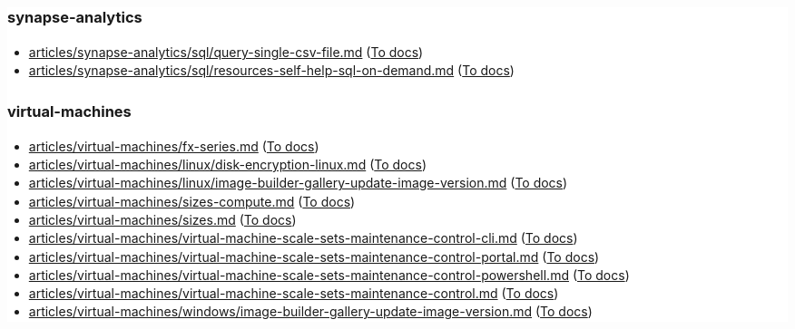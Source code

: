 ### synapse-analytics
- [articles/synapse-analytics/sql/query-single-csv-file.md](https://github.com/MicrosoftDocs/azure-docs/compare/2b6f52a..7db9e49#diff-32c3ac6022e69472e6e0384c66b24acfb7e2f5e73e1a769ff977d7814b5be13b) ([To docs](https://docs.microsoft.com/en-us/azure/synapse-analytics/sql/query-single-csv-file?WT.mc_id=AZ-MVP-5003408))
- [articles/synapse-analytics/sql/resources-self-help-sql-on-demand.md](https://github.com/MicrosoftDocs/azure-docs/compare/2b6f52a..7db9e49#diff-8e81608984236f2591b4050d318e363302b96532a5378b2d5845d3cd33fdf4d0) ([To docs](https://docs.microsoft.com/en-us/azure/synapse-analytics/sql/resources-self-help-sql-on-demand?WT.mc_id=AZ-MVP-5003408))
    
### virtual-machines
- [articles/virtual-machines/fx-series.md](https://github.com/MicrosoftDocs/azure-docs/compare/2b6f52a..7db9e49#diff-d19fde2956d3950386228f90e93c1d510aa71408adb24c9dab720282d528b362) ([To docs](https://docs.microsoft.com/en-us/azure/virtual-machines/fx-series?WT.mc_id=AZ-MVP-5003408))
- [articles/virtual-machines/linux/disk-encryption-linux.md](https://github.com/MicrosoftDocs/azure-docs/compare/2b6f52a..7db9e49#diff-ca0e93ae1ed1e575bbac61616e9577ad186499021300bf4006a97e757889b9d8) ([To docs](https://docs.microsoft.com/en-us/azure/virtual-machines/linux/disk-encryption-linux?WT.mc_id=AZ-MVP-5003408))
- [articles/virtual-machines/linux/image-builder-gallery-update-image-version.md](https://github.com/MicrosoftDocs/azure-docs/compare/2b6f52a..7db9e49#diff-4d4f8b5837fedfe98d1b35450c83157321a93e4ac009fb843c9b8296d7e41202) ([To docs](https://docs.microsoft.com/en-us/azure/virtual-machines/linux/image-builder-gallery-update-image-version?WT.mc_id=AZ-MVP-5003408))
- [articles/virtual-machines/sizes-compute.md](https://github.com/MicrosoftDocs/azure-docs/compare/2b6f52a..7db9e49#diff-84fdc82f2f63fdba8e773240ee91c0690746b4a09ffb30b231e7b59eaf2b9a1a) ([To docs](https://docs.microsoft.com/en-us/azure/virtual-machines/sizes-compute?WT.mc_id=AZ-MVP-5003408))
- [articles/virtual-machines/sizes.md](https://github.com/MicrosoftDocs/azure-docs/compare/2b6f52a..7db9e49#diff-fb55f278f1a307b7f77c1005964306126c0fcd817eeb01fbcce919623ecb16a8) ([To docs](https://docs.microsoft.com/en-us/azure/virtual-machines/sizes?WT.mc_id=AZ-MVP-5003408))
- [articles/virtual-machines/virtual-machine-scale-sets-maintenance-control-cli.md](https://github.com/MicrosoftDocs/azure-docs/compare/2b6f52a..7db9e49#diff-670e501820e2a89ec27109f4194d85c0e216e485cd776b6fc9ab7cbb903bc919) ([To docs](https://docs.microsoft.com/en-us/azure/virtual-machines/virtual-machine-scale-sets-maintenance-control-cli?WT.mc_id=AZ-MVP-5003408))
- [articles/virtual-machines/virtual-machine-scale-sets-maintenance-control-portal.md](https://github.com/MicrosoftDocs/azure-docs/compare/2b6f52a..7db9e49#diff-5a1673acf6c01ea596f33832e83b5fe7a587c360049471bb92ad8c1277ef73d9) ([To docs](https://docs.microsoft.com/en-us/azure/virtual-machines/virtual-machine-scale-sets-maintenance-control-portal?WT.mc_id=AZ-MVP-5003408))
- [articles/virtual-machines/virtual-machine-scale-sets-maintenance-control-powershell.md](https://github.com/MicrosoftDocs/azure-docs/compare/2b6f52a..7db9e49#diff-e723c7b618e6e4b40a18bb8fe0c47155a782cb6a3afcca24a3fbb3e4e9fc3228) ([To docs](https://docs.microsoft.com/en-us/azure/virtual-machines/virtual-machine-scale-sets-maintenance-control-powershell?WT.mc_id=AZ-MVP-5003408))
- [articles/virtual-machines/virtual-machine-scale-sets-maintenance-control.md](https://github.com/MicrosoftDocs/azure-docs/compare/2b6f52a..7db9e49#diff-d1847afac5ccd64a39da33e8e8715035cf283bca3db218383ea36fb630d1d836) ([To docs](https://docs.microsoft.com/en-us/azure/virtual-machines/virtual-machine-scale-sets-maintenance-control?WT.mc_id=AZ-MVP-5003408))
- [articles/virtual-machines/windows/image-builder-gallery-update-image-version.md](https://github.com/MicrosoftDocs/azure-docs/compare/2b6f52a..7db9e49#diff-42306cc22250706cbcb0aae1a8eb955c42b478c916216a4466f79e2a213d9a32) ([To docs](https://docs.microsoft.com/en-us/azure/virtual-machines/windows/image-builder-gallery-update-image-version?WT.mc_id=AZ-MVP-5003408))
    
